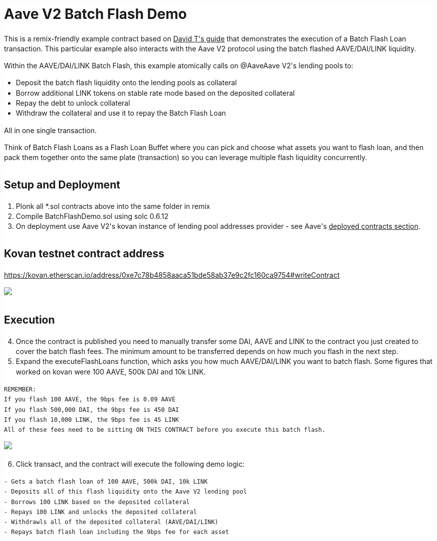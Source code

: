 # Aave V2 Batch Flash Demo

This is a remix-friendly example contract based on [David T's guide](https://docs.aave.com/v2/-MJXUluJ2u1DiL-VU6MM/guides/flash-loans) that demonstrates the execution of a Batch Flash Loan transaction. This particular example also interacts with the Aave V2 protocol using the batch flashed AAVE/DAI/LINK liquidity. 

Within the AAVE/DAI/LINK Batch Flash, this example atomically calls on @AaveAave V2's lending pools to:
- Deposit the batch flash liquidity onto the lending pools as collateral
- Borrow additional LINK tokens on stable rate mode based on the deposited collateral
- Repay the debt to unlock collateral
- Withdraw the collateral and use it to repay the Batch Flash Loan

All in one single transaction.

Think of Batch Flash Loans as a Flash Loan Buffet where you can pick and choose what assets you want to flash loan, and then pack them together onto the same plate (transaction) so you can leverage multiple flash liquidity concurrently.

## Setup and Deployment
1. Plonk all *.sol contracts above into the same folder in remix
2. Compile BatchFlashDemo.sol using solc 0.6.12
3. On deployment use Aave V2's kovan instance of lending pool addresses provider - see Aave's [deployed contracts section](https://docs.aave.com/v2/-MJXUluJ2u1DiL-VU6MM/deployed-contracts).

## Kovan testnet contract address
https://kovan.etherscan.io/address/0xe7c78b4858aaca51bde58ab37e9c2fc160ca9754#writeContract

![](https://github.com/fifikobayashi/AaveV2-BatchFlashDemo/blob/main/img/1.%20Deploy.PNG)

## Execution
4. Once the contract is published you need to manually transfer some DAI, AAVE and LINK to the contract you just created to cover the batch flash fees. The minimum amount to be transferred depends on how much you flash in the next step.
5. Expand the executeFlashLoans function, which asks you how much AAVE/DAI/LINK you want to batch flash. Some figures that worked on kovan were 100 AAVE, 500k DAI and 10k LINK.
```
REMEMBER:
If you flash 100 AAVE, the 9bps fee is 0.09 AAVE
If you flash 500,000 DAI, the 9bps fee is 450 DAI
If you flash 10,000 LINK, the 9bps fee is 45 LINK
All of these fees need to be sitting ON THIS CONTRACT before you execute this batch flash.
```
![](https://github.com/fifikobayashi/AaveV2-BatchFlashDemo/blob/main/img/2.%20%20Execute.PNG)

6. Click transact, and the contract will execute the following demo logic:
```
- Gets a batch flash loan of 100 AAVE, 500k DAI, 10k LINK
- Deposits all of this flash liquidity onto the Aave V2 lending pool
- Borrows 100 LINK based on the deposited collateral
- Repays 100 LINK and unlocks the deposited collateral
- Withdrawls all of the deposited collateral (AAVE/DAI/LINK)
- Repays batch flash loan including the 9bps fee for each asset
```
